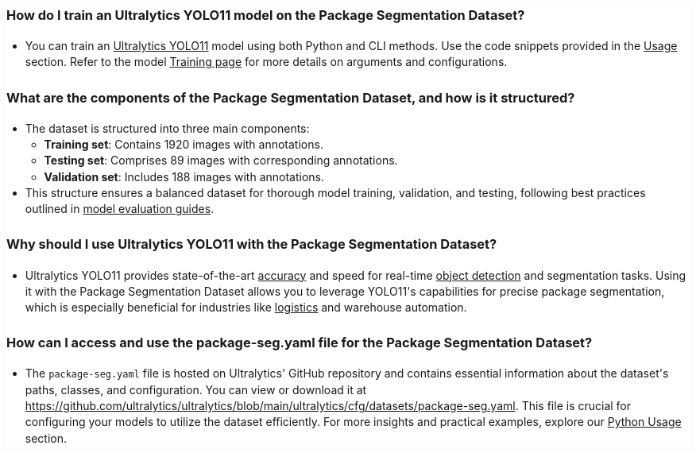 ### How do I train an Ultralytics YOLO11 model on the Package Segmentation Dataset?

- You can train an [Ultralytics YOLO11](https://docs.ultralytics.com/models/yolo11/) model using both Python and CLI methods. Use the code snippets provided in the [Usage](#usage) section. Refer to the model [Training page](../../modes/train.md) for more details on arguments and configurations.

### What are the components of the Package Segmentation Dataset, and how is it structured?

- The dataset is structured into three main components:
    - **Training set**: Contains 1920 images with annotations.
    - **Testing set**: Comprises 89 images with corresponding annotations.
    - **Validation set**: Includes 188 images with annotations.
- This structure ensures a balanced dataset for thorough model training, validation, and testing, following best practices outlined in [model evaluation guides](https://docs.ultralytics.com/guides/model-evaluation-insights/).

### Why should I use Ultralytics YOLO11 with the Package Segmentation Dataset?

- Ultralytics YOLO11 provides state-of-the-art [accuracy](https://www.ultralytics.com/glossary/accuracy) and speed for real-time [object detection](https://www.ultralytics.com/glossary/object-detection) and segmentation tasks. Using it with the Package Segmentation Dataset allows you to leverage YOLO11's capabilities for precise package segmentation, which is especially beneficial for industries like [logistics](https://www.ultralytics.com/blog/ultralytics-yolo11-the-key-to-computer-vision-in-logistics) and warehouse automation.

### How can I access and use the package-seg.yaml file for the Package Segmentation Dataset?

- The `package-seg.yaml` file is hosted on Ultralytics' GitHub repository and contains essential information about the dataset's paths, classes, and configuration. You can view or download it at <https://github.com/ultralytics/ultralytics/blob/main/ultralytics/cfg/datasets/package-seg.yaml>. This file is crucial for configuring your models to utilize the dataset efficiently. For more insights and practical examples, explore our [Python Usage](https://docs.ultralytics.com/usage/python/) section.
